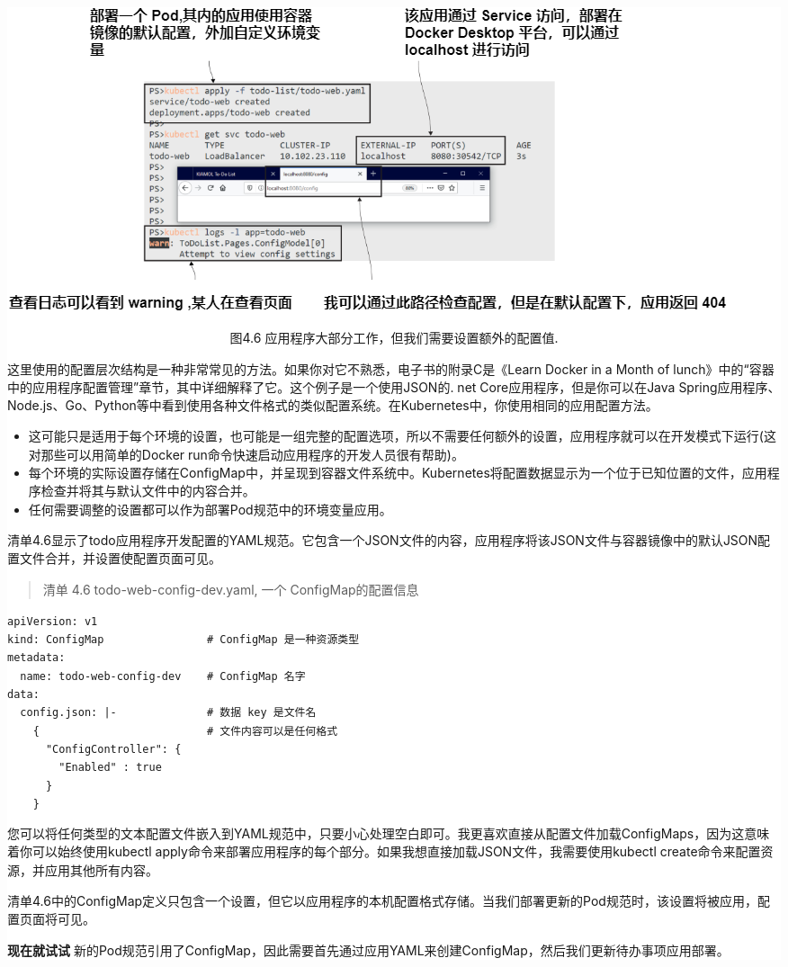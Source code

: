 ![图4.6 应用程序大部分工作，但我们需要设置额外的配置值.](./images/Figure4.6.png)
<center>图4.6 应用程序大部分工作，但我们需要设置额外的配置值.</center>

这里使用的配置层次结构是一种非常常见的方法。如果你对它不熟悉，电子书的附录C是《Learn Docker in a Month of lunch》中的“容器中的应用程序配置管理”章节，其中详细解释了它。这个例子是一个使用JSON的. net Core应用程序，但是你可以在Java Spring应用程序、Node.js、Go、Python等中看到使用各种文件格式的类似配置系统。在Kubernetes中，你使用相同的应用配置方法。

- 这可能只是适用于每个环境的设置，也可能是一组完整的配置选项，所以不需要任何额外的设置，应用程序就可以在开发模式下运行(这对那些可以用简单的Docker run命令快速启动应用程序的开发人员很有帮助)。
- 每个环境的实际设置存储在ConfigMap中，并呈现到容器文件系统中。Kubernetes将配置数据显示为一个位于已知位置的文件，应用程序检查并将其与默认文件中的内容合并。
- 任何需要调整的设置都可以作为部署Pod规范中的环境变量应用。

清单4.6显示了todo应用程序开发配置的YAML规范。它包含一个JSON文件的内容，应用程序将该JSON文件与容器镜像中的默认JSON配置文件合并，并设置使配置页面可见。

> 清单 4.6 todo-web-config-dev.yaml, 一个 ConfigMap的配置信息

```
apiVersion: v1
kind: ConfigMap                # ConfigMap 是一种资源类型
metadata:
  name: todo-web-config-dev    # ConfigMap 名字
data:
  config.json: |-              # 数据 key 是文件名
    {                          # 文件内容可以是任何格式
      "ConfigController": {
        "Enabled" : true
      }
    }
```

您可以将任何类型的文本配置文件嵌入到YAML规范中，只要小心处理空白即可。我更喜欢直接从配置文件加载ConfigMaps，因为这意味着你可以始终使用kubectl apply命令来部署应用程序的每个部分。如果我想直接加载JSON文件，我需要使用kubectl create命令来配置资源，并应用其他所有内容。

清单4.6中的ConfigMap定义只包含一个设置，但它以应用程序的本机配置格式存储。当我们部署更新的Pod规范时，该设置将被应用，配置页面将可见。


<b>现在就试试</b> 新的Pod规范引用了ConfigMap，因此需要首先通过应用YAML来创建ConfigMap，然后我们更新待办事项应用部署。
